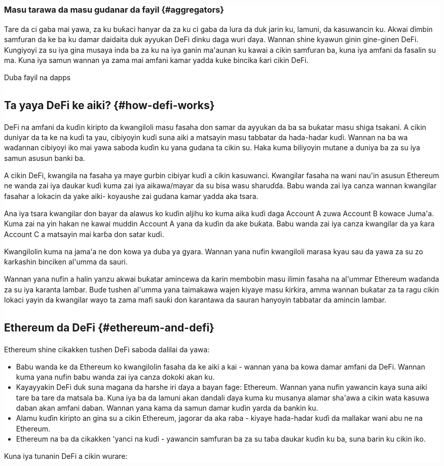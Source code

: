 ### Masu tarawa da masu gudanar da fayil {#aggregators}

Tare da ci gaba mai yawa, za ku buƙaci hanyar da za ku ci gaba da lura da duk jarin ku, lamuni, da kasuwancin ku. Akwai ɗimbin samfuran da ke ba ku damar daidaita duk ayyukan DeFi ɗinku daga wuri ɗaya. Wannan shine kyawun ginin gine-ginen DeFi. Ƙungiyoyi za su iya gina musaya inda ba za ku na iya ganin ma'aunan ku kawai a cikin samfuran ba, kuna iya amfani da fasalin su ma. Kuna iya samun wannan ya zama mai amfani kamar yadda kuke bincika ƙari cikin DeFi.

<ButtonLink href="/dapps/?category=finance#explore">
  Duba fayil na dapps
</ButtonLink>

<Divider />

## Ta yaya DeFi ke aiki? {#how-defi-works}

DeFi na amfani da kuɗin kiripto da kwangiloli masu fasaha don samar da ayyukan da ba sa buƙatar masu shiga tsakani. A cikin duniyar da ta ke na kuɗi ta yau, cibiyoyin kuɗi suna aiki a matsayin masu tabbatar da hada-hadar kuɗi. Wannan na ba wa waɗannan cibiyoyi iko mai yawa saboda kuɗin ku yana gudana ta cikin su. Haka kuma biliyoyin mutane a duniya ba za su iya samun asusun banki ba.

A cikin DeFi, kwangila na fasaha ya maye gurbin cibiyar kuɗi a cikin kasuwanci. Kwangilar fasaha na wani nau'in asusun Ethereum ne wanda zai iya ɗaukar kuɗi kuma zai iya aikawa/mayar da su bisa wasu sharuɗɗa. Babu wanda zai iya canza wannan kwangilar fasahar a lokacin da yake aiki- koyaushe zai gudana kamar yadda aka tsara.

Ana iya tsara kwangilar don bayar da alawus ko kuɗin aljihu ko kuma aika kuɗi daga Account A zuwa Account B kowace Juma'a. Kuma zai na yin hakan ne kawai muddin Account A yana da kuɗin da ake buƙata. Babu wanda zai iya canza kwangilar da ya ƙara Account C a matsayin mai karɓa don satar kuɗi.

Kwangilolin kuma na jama'a ne don kowa ya duba ya gyara. Wannan yana nufin kwangiloli marasa kyau sau da yawa za su zo ƙarƙashin binciken al'umma da sauri.

Wannan yana nufin a halin yanzu akwai buƙatar amincewa da ƙarin membobin masu ilimin fasaha na al'ummar Ethereum waɗanda za su iya karanta lambar. Buɗe tushen al'umma yana taimakawa wajen kiyaye masu ƙirƙira, amma wannan buƙatar za ta ragu cikin lokaci yayin da kwangilar wayo ta zama mafi sauƙi don karantawa da sauran hanyoyin tabbatar da amincin lambar.

## Ethereum da DeFi {#ethereum-and-defi}

Ethereum shine cikakken tushen DeFi saboda dalilai da yawa:

- Babu wanda ke da Ethereum ko kwangilolin fasaha da ke aiki a kai - wannan yana ba kowa damar amfani da DeFi. Wannan kuma yana nufin babu wanda zai iya canza dokoki akan ku.
- Kayayyakin DeFi duk suna magana da harshe iri ɗaya a bayan fage: Ethereum. Wannan yana nufin yawancin kaya suna aiki tare ba tare da matsala ba. Kuna iya ba da lamuni akan dandali ɗaya kuma ku musanya alamar sha'awa a cikin wata kasuwa daban akan amfani daban. Wannan yana kama da samun damar kuɗin yarda da bankin ku.
- Alamu kuɗin kiripto an gina su a cikin Ethereum, jagorar da aka raba - kiyaye hada-hadar kuɗi da mallakar wani abu ne na Ethereum.
- Ethereum na ba da cikakken 'yanci na kuɗi - yawancin samfuran ba za su taɓa ɗaukar kuɗin ku ba, suna barin ku cikin iko.

Kuna iya tunanin DeFi a cikin wurare:
